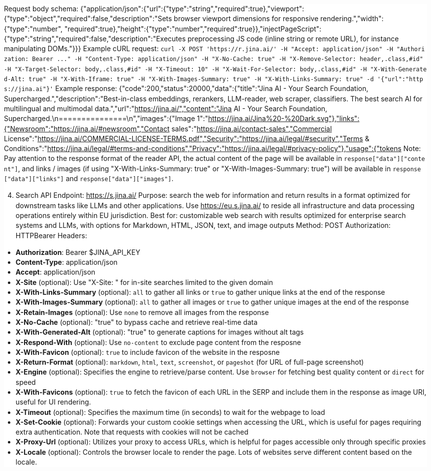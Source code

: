 Request body schema: {"application/json":{"url":{"type":"string","required":true},"viewport":{"type":"object","required":false,"description":"Sets browser viewport dimensions for responsive rendering.","width":{"type":"number", "required":true},"height":{"type":"number","required":true}},"injectPageScript":{"type":"string","required":false,"description":"Executes preprocessing JS code (inline string or remote URL), for instance manipulating DOMs."}}}
Example cURL request: ```curl -X POST 'https://r.jina.ai/' -H "Accept: application/json" -H "Authorization: Bearer ..." -H "Content-Type: application/json" -H "X-No-Cache: true" -H "X-Remove-Selector: header,.class,#id" -H "X-Target-Selector: body,.class,#id" -H "X-Timeout: 10" -H "X-Wait-For-Selector: body,.class,#id" -H "X-With-Generated-Alt: true" -H "X-With-Iframe: true" -H "X-With-Images-Summary: true" -H "X-With-Links-Summary: true" -d '{"url":"https://jina.ai"}'```
Example response: {"code":200,"status":20000,"data":{"title":"Jina AI - Your Search Foundation, Supercharged.","description":"Best-in-class embeddings, rerankers, LLM-reader, web scraper, classifiers. The best search AI for multilingual and multimodal data.","url":"https://jina.ai/","content":"Jina AI - Your Search Foundation, Supercharged.\n===============\n","images":{"Image 1":"https://jina.ai/Jina%20-%20Dark.svg"},"links":{"Newsroom":"https://jina.ai/#newsroom","Contact sales":"https://jina.ai/contact-sales","Commercial License":"https://jina.ai/COMMERCIAL-LICENSE-TERMS.pdf","Security":"https://jina.ai/legal/#security","Terms & Conditions":"https://jina.ai/legal/#terms-and-conditions","Privacy":"https://jina.ai/legal/#privacy-policy"},"usage":{"tokens
Note: Pay attention to the response format of the reader API, the actual content of the page will be available in `response["data"]["content"]`, and links / images (if using "X-With-Links-Summary: true" or "X-With-Images-Summary: true") will be available in `response["data"]["links"]` and `response["data"]["images"]`.

4. Search API
Endpoint: https://s.jina.ai/
Purpose: search the web for information and return results in a format optimized for downstream tasks like LLMs and other applications. Use https://eu.s.jina.ai/ to reside all infrastructure and data processing operations entirely within EU jurisdiction.
Best for: customizable web search with results optimized for enterprise search systems and LLMs, with options for Markdown, HTML, JSON, text, and image outputs
Method: POST
Authorization: HTTPBearer
Headers:
- **Authorization**: Bearer $JINA_API_KEY
- **Content-Type**: application/json
- **Accept**: application/json
- **X-Site** (optional): Use "X-Site: " for in-site searches limited to the given domain
- **X-With-Links-Summary** (optional): `all` to gather all links or `true` to gather unique links at the end of the response
- **X-With-Images-Summary** (optional): `all` to gather all images or `true` to gather unique images at the end of the response
- **X-Retain-Images** (optional): Use `none` to remove all images from the response
- **X-No-Cache** (optional): "true" to bypass cache and retrieve real-time data
- **X-With-Generated-Alt** (optional): "true" to generate captions for images without alt tags
- **X-Respond-With** (optional): Use `no-content` to exclude page content from the resposne
- **X-With-Favicon** (optional): `true` to include favicon of the website in the resposne
- **X-Return-Format** (optional): `markdown`, `html`, `text`, `screenshot`, or `pageshot` (for URL of full-page screenshot)
- **X-Engine** (optional): Specifies the engine to retrieve/parse content. Use `browser` for fetching best quality content or `direct` for speed
- **X-With-Favicons** (optional): `true` to fetch the favicon of each URL in the SERP and include them in the response as image URI, useful for UI rendering.
- **X-Timeout** (optional): Specifies the maximum time (in seconds) to wait for the webpage to load
- **X-Set-Cookie** (optional): Forwards your custom cookie settings when accessing the URL, which is useful for pages requiring extra authentication. Note that requests with cookies will not be cached
- **X-Proxy-Url** (optional): Utilizes your proxy to access URLs, which is helpful for pages accessible only through specific proxies
- **X-Locale** (optional): Controls the browser locale to render the page. Lots of websites serve different content based on the locale.
